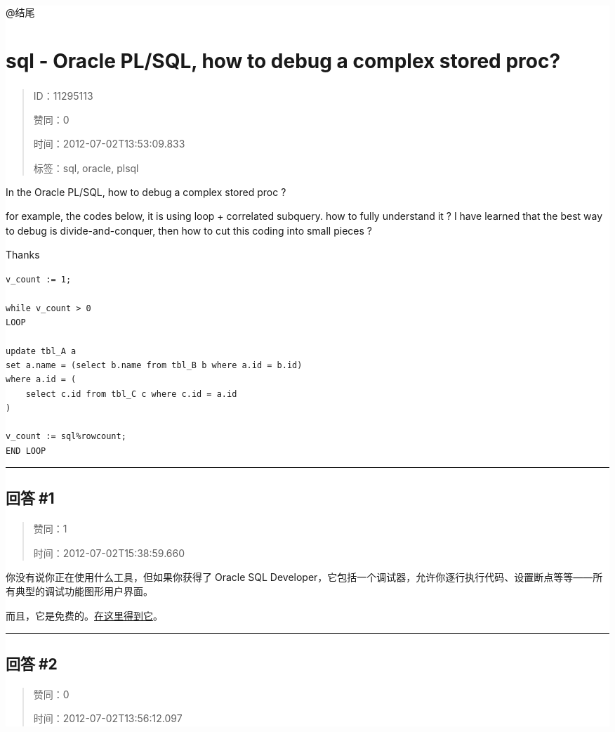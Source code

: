 @结尾

# sql - Oracle PL/SQL, how to debug a complex stored proc?

> ID：11295113
> 
> 赞同：0
> 
> 时间：2012-07-02T13:53:09.833
> 
> 标签：sql, oracle, plsql

In the Oracle PL/SQL, how to debug a complex stored proc ?

for example, the codes below, it is using loop + correlated subquery. how to fully understand it ? I have learned that the best way to debug is divide-and-conquer, then how to cut this coding into small pieces ?

Thanks

```
v_count := 1;

while v_count > 0
LOOP

update tbl_A a
set a.name = (select b.name from tbl_B b where a.id = b.id)
where a.id = (
    select c.id from tbl_C c where c.id = a.id
)

v_count := sql%rowcount;
END LOOP 
```

* * *

## 回答 #1

> 赞同：1
> 
> 时间：2012-07-02T15:38:59.660

你没有说你正在使用什么工具，但如果你获得了 Oracle SQL Developer，它包括一个调试器，允许你逐行执行代码、设置断点等等——所有典型的调试功能图形用户界面。

而且，它是免费的。[在这里得到它](http://www.oracle.com/technetwork/developer-tools/sql-developer/downloads/index.html)。

* * *

## 回答 #2

> 赞同：0
> 
> 时间：2012-07-02T13:56:12.097
